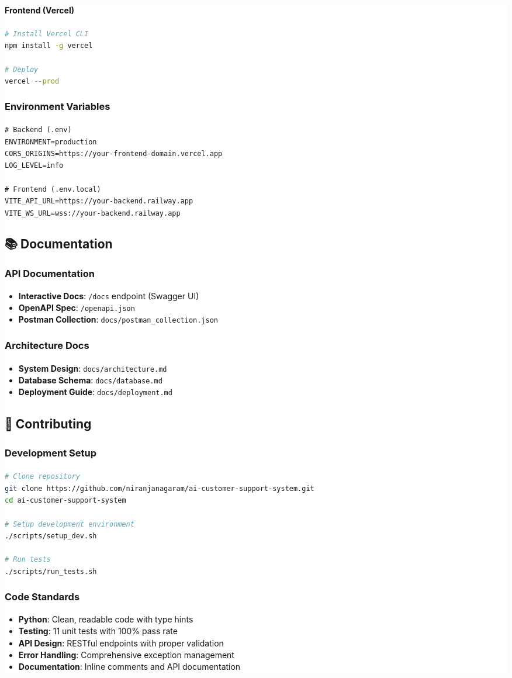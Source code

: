 #### **Frontend (Vercel)**
```bash
# Install Vercel CLI
npm install -g vercel

# Deploy
vercel --prod
```

### **Environment Variables**
```env
# Backend (.env)
ENVIRONMENT=production
CORS_ORIGINS=https://your-frontend-domain.vercel.app
LOG_LEVEL=info

# Frontend (.env.local)
VITE_API_URL=https://your-backend.railway.app
VITE_WS_URL=wss://your-backend.railway.app
```

## 📚 **Documentation**

### **API Documentation**
- **Interactive Docs**: `/docs` endpoint (Swagger UI)
- **OpenAPI Spec**: `/openapi.json`
- **Postman Collection**: `docs/postman_collection.json`

### **Architecture Docs**
- **System Design**: `docs/architecture.md`
- **Database Schema**: `docs/database.md`
- **Deployment Guide**: `docs/deployment.md`

## 🤝 **Contributing**

### **Development Setup**
```bash
# Clone repository
git clone https://github.com/niranjanagaram/ai-customer-support-system.git
cd ai-customer-support-system

# Setup development environment
./scripts/setup_dev.sh

# Run tests
./scripts/run_tests.sh
```

### **Code Standards**
- **Python**: Clean, readable code with type hints
- **Testing**: 11 unit tests with 100% pass rate
- **API Design**: RESTful endpoints with proper validation
- **Error Handling**: Comprehensive exception management
- **Documentation**: Inline comments and API documentation
